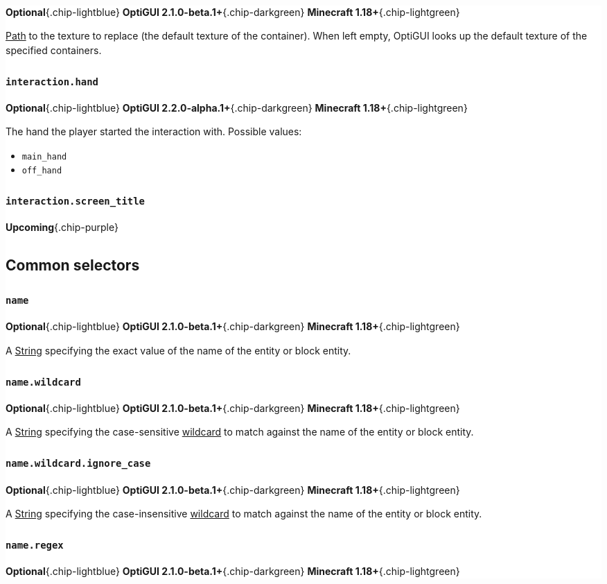 **Optional**{.chip-lightblue}
**OptiGUI 2.1.0-beta.1+**{.chip-darkgreen}
**Minecraft 1.18+**{.chip-lightgreen}

[Path](syntax.html#paths) to the texture to replace (the default texture of the container). When left empty, OptiGUI looks up the default texture of the specified containers.

### `interaction.hand`

**Optional**{.chip-lightblue}
**OptiGUI 2.2.0-alpha.1+**{.chip-darkgreen}
**Minecraft 1.18+**{.chip-lightgreen}

The hand the player started the interaction with. Possible values:

* `main_hand`
* `off_hand`

### `interaction.screen_title`

**Upcoming**{.chip-purple}

## Common selectors

### `name`

**Optional**{.chip-lightblue}
**OptiGUI 2.1.0-beta.1+**{.chip-darkgreen}
**Minecraft 1.18+**{.chip-lightgreen}

A [String](syntax.html#strings) specifying the exact value of the name of the entity or block entity.

### `name.wildcard`

**Optional**{.chip-lightblue}
**OptiGUI 2.1.0-beta.1+**{.chip-darkgreen}
**Minecraft 1.18+**{.chip-lightgreen}

A [String](syntax.html#strings) specifying the case-sensitive [wildcard](syntax.html#wildcard) to match against the name of the entity or block entity.

### `name.wildcard.ignore_case`

**Optional**{.chip-lightblue}
**OptiGUI 2.1.0-beta.1+**{.chip-darkgreen}
**Minecraft 1.18+**{.chip-lightgreen}

A [String](syntax.html#strings) specifying the case-insensitive [wildcard](syntax.html#wildcard) to match against the name of the entity or block entity.

### `name.regex`

**Optional**{.chip-lightblue}
**OptiGUI 2.1.0-beta.1+**{.chip-darkgreen}
**Minecraft 1.18+**{.chip-lightgreen}
